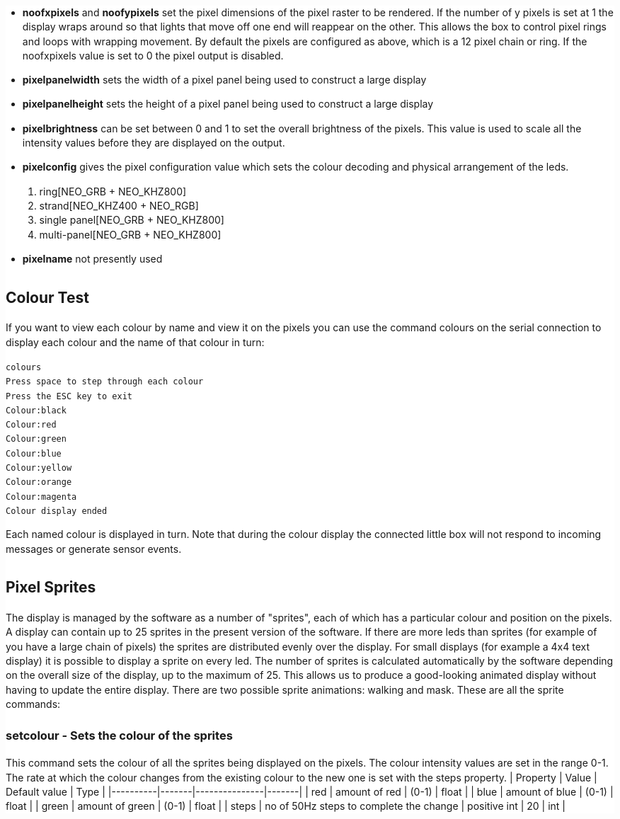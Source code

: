 * **noofxpixels** and **noofypixels** set the pixel dimensions of the pixel raster to be rendered. If the number of y pixels is set at 1 the display wraps around so that lights that move off one end will reappear on the other. This allows the box to control pixel rings and loops with wrapping movement. By default the pixels are configured as above, which is a 12 pixel chain or ring. If the noofxpixels value is set to 0 the pixel output is disabled. 
* **pixelpanelwidth** sets the width of a pixel panel being used to construct a large display
* **pixelpanelheight** sets the height of a pixel panel being used to construct a large display
* **pixelbrightness** can be set between 0 and 1 to set the overall brightness of the pixels. This value is used to scale all the intensity values before they are displayed on the output. 
* **pixelconfig** gives the pixel configuration value which sets the colour decoding and physical arrangement of the leds.

  1. ring[NEO_GRB + NEO_KHZ800] 
  2. strand[NEO_KHZ400 + NEO_RGB]
  3. single panel[NEO_GRB + NEO_KHZ800]
  4. multi-panel[NEO_GRB + NEO_KHZ800]

* **pixelname** not presently used

## Colour Test
If you want to view each colour by name and view it on the pixels you can use the command colours on the serial connection to display each colour and the name of that colour in turn:
```
colours
Press space to step through each colour
Press the ESC key to exit
Colour:black
Colour:red
Colour:green
Colour:blue
Colour:yellow
Colour:orange
Colour:magenta
Colour display ended
```
Each named colour is displayed in turn. Note that during the colour display the connected little box will not respond to incoming messages or generate sensor events. 
## Pixel Sprites
The display is managed by the software as a number of "sprites", each of which has a particular colour and position on the pixels. A display can contain up to 25 sprites in the present version of the software. If there are more leds than sprites (for example of you have a large chain of pixels) the sprites are distributed evenly over the display. For small displays (for example a 4x4 text display) it is possible to display a sprite on every led. The number of sprites is calculated automatically by the software depending on the overall size of the display, up to the maximum of 25. This allows us to produce a good-looking animated display without having to update the entire display. There are two possible sprite animations: walking and mask. These are all the sprite commands:
### setcolour - Sets the colour of the sprites
This command sets the colour of all the sprites being displayed on the pixels. The colour intensity values are set in the range 0-1. The rate at which the colour changes from the existing colour to the new one is set with the steps property.
| Property | Value | Default value | Type  |
|----------|-------|---------------|-------|
| red | amount of red | (0-1) |  float |
| blue | amount of blue | (0-1) | float |
| green | amount of green | (0-1) | float |
| steps | no of 50Hz steps to complete the change | positive int | 20 | int |
